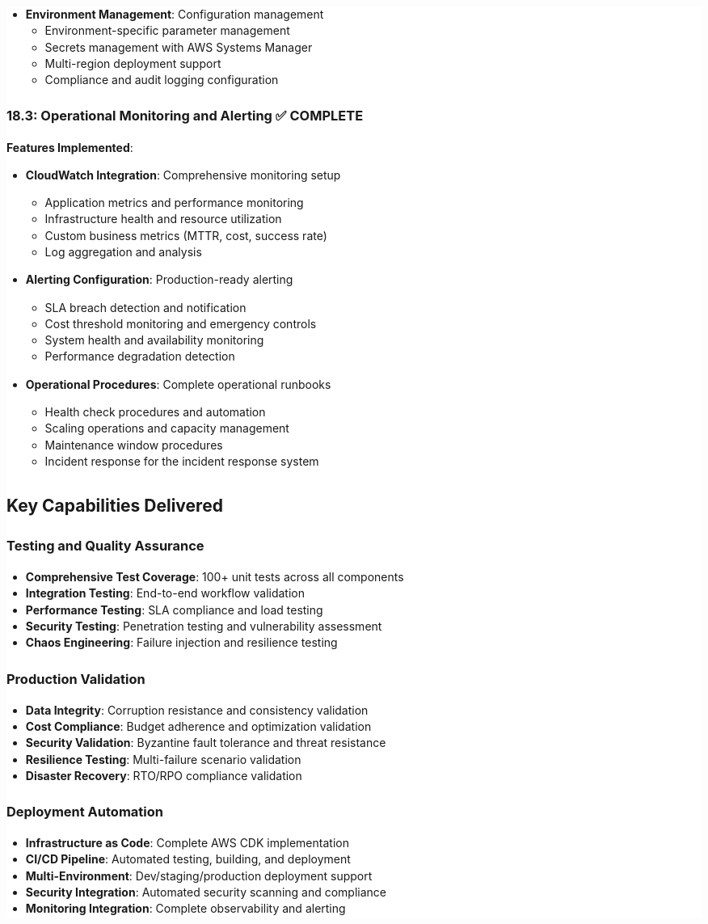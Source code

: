 - **Environment Management**: Configuration management
  - Environment-specific parameter management
  - Secrets management with AWS Systems Manager
  - Multi-region deployment support
  - Compliance and audit logging configuration

### 18.3: Operational Monitoring and Alerting ✅ COMPLETE

**Features Implemented**:

- **CloudWatch Integration**: Comprehensive monitoring setup

  - Application metrics and performance monitoring
  - Infrastructure health and resource utilization
  - Custom business metrics (MTTR, cost, success rate)
  - Log aggregation and analysis

- **Alerting Configuration**: Production-ready alerting

  - SLA breach detection and notification
  - Cost threshold monitoring and emergency controls
  - System health and availability monitoring
  - Performance degradation detection

- **Operational Procedures**: Complete operational runbooks
  - Health check procedures and automation
  - Scaling operations and capacity management
  - Maintenance window procedures
  - Incident response for the incident response system

## Key Capabilities Delivered

### Testing and Quality Assurance

- **Comprehensive Test Coverage**: 100+ unit tests across all components
- **Integration Testing**: End-to-end workflow validation
- **Performance Testing**: SLA compliance and load testing
- **Security Testing**: Penetration testing and vulnerability assessment
- **Chaos Engineering**: Failure injection and resilience testing

### Production Validation

- **Data Integrity**: Corruption resistance and consistency validation
- **Cost Compliance**: Budget adherence and optimization validation
- **Security Validation**: Byzantine fault tolerance and threat resistance
- **Resilience Testing**: Multi-failure scenario validation
- **Disaster Recovery**: RTO/RPO compliance validation

### Deployment Automation

- **Infrastructure as Code**: Complete AWS CDK implementation
- **CI/CD Pipeline**: Automated testing, building, and deployment
- **Multi-Environment**: Dev/staging/production deployment support
- **Security Integration**: Automated security scanning and compliance
- **Monitoring Integration**: Complete observability and alerting
